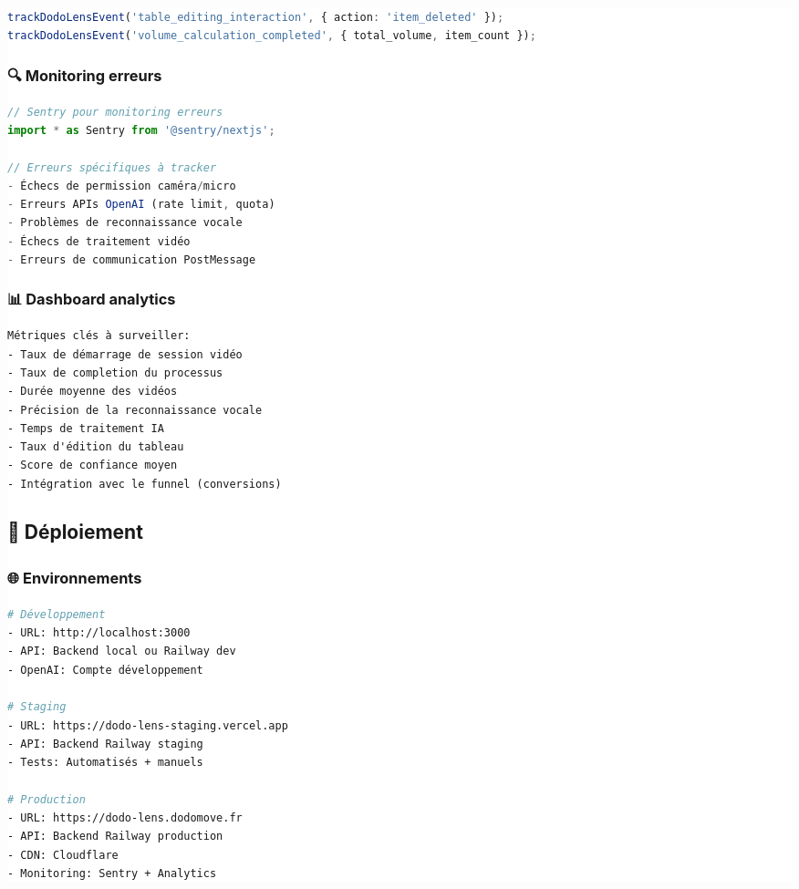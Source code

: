 ```typescript
trackDodoLensEvent('table_editing_interaction', { action: 'item_deleted' });
trackDodoLensEvent('volume_calculation_completed', { total_volume, item_count });
```

### 🔍 Monitoring erreurs

```typescript
// Sentry pour monitoring erreurs
import * as Sentry from '@sentry/nextjs';

// Erreurs spécifiques à tracker
- Échecs de permission caméra/micro
- Erreurs APIs OpenAI (rate limit, quota)
- Problèmes de reconnaissance vocale
- Échecs de traitement vidéo
- Erreurs de communication PostMessage
```

### 📊 Dashboard analytics

```
Métriques clés à surveiller:
- Taux de démarrage de session vidéo
- Taux de completion du processus
- Durée moyenne des vidéos
- Précision de la reconnaissance vocale
- Temps de traitement IA
- Taux d'édition du tableau
- Score de confiance moyen
- Intégration avec le funnel (conversions)
```

## 🚀 Déploiement

### 🌐 Environnements

```bash
# Développement
- URL: http://localhost:3000
- API: Backend local ou Railway dev
- OpenAI: Compte développement

# Staging
- URL: https://dodo-lens-staging.vercel.app
- API: Backend Railway staging
- Tests: Automatisés + manuels

# Production
- URL: https://dodo-lens.dodomove.fr
- API: Backend Railway production
- CDN: Cloudflare
- Monitoring: Sentry + Analytics
```

